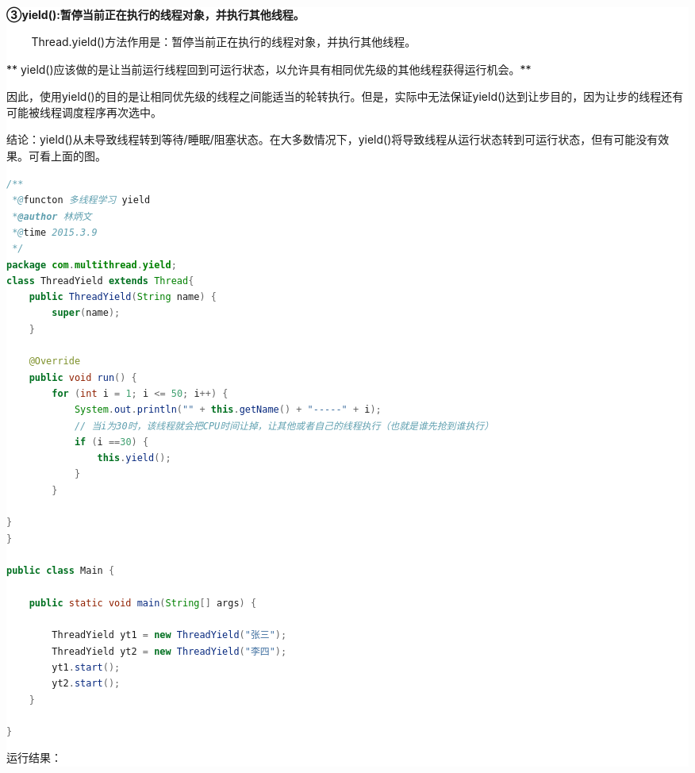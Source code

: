 **③yield\(\):暂停当前正在执行的线程对象，并执行其他线程。**

  


        Thread.yield\(\)方法作用是：暂停当前正在执行的线程对象，并执行其他线程。

** yield\(\)应该做的是让当前运行线程回到可运行状态，以允许具有相同优先级的其他线程获得运行机会。**

因此，使用yield\(\)的目的是让相同优先级的线程之间能适当的轮转执行。但是，实际中无法保证yield\(\)达到让步目的，因为让步的线程还有可能被线程调度程序再次选中。

结论：yield\(\)从未导致线程转到等待/睡眠/阻塞状态。在大多数情况下，yield\(\)将导致线程从运行状态转到可运行状态，但有可能没有效果。可看上面的图。

  


```java
/**
 *@functon 多线程学习 yield
 *@author 林炳文
 *@time 2015.3.9
 */
package com.multithread.yield;
class ThreadYield extends Thread{
    public ThreadYield(String name) {
        super(name);
    }
 
    @Override
    public void run() {
        for (int i = 1; i <= 50; i++) {
            System.out.println("" + this.getName() + "-----" + i);
            // 当i为30时，该线程就会把CPU时间让掉，让其他或者自己的线程执行（也就是谁先抢到谁执行）
            if (i ==30) {
                this.yield();
            }
        }
	
}
}

public class Main {

	public static void main(String[] args) {
		
		ThreadYield yt1 = new ThreadYield("张三");
    	ThreadYield yt2 = new ThreadYield("李四");
        yt1.start();
        yt2.start();
	}

}


```

运行结果：
